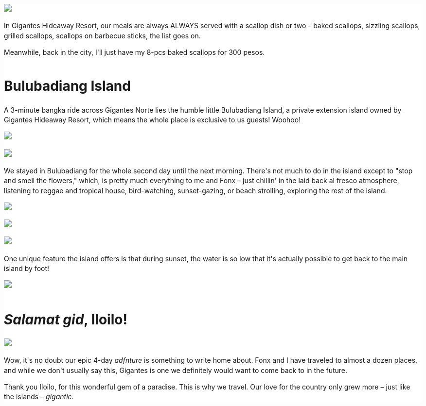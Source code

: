_![](/images/isladegigantes/scallops.jpg)_

In Gigantes Hideaway Resort, our meals are always ALWAYS served with a scallop dish or two – baked scallops, sizzling scallops, grilled scallops, scallops on barbecue sticks, the list goes on.

Meanwhile, back in the city, I'll just have my 8-pcs baked scallops for 300 pesos.



# Bulubadiang Island

A 3-minute bangka ride across Gigantes Norte lies the humble little Bulubadiang Island, a private extension island owned by Gigantes Hideaway Resort, which means the whole place is exclusive to us guests! Woohoo!

_![](/images/isladegigantes/bulubadiang.jpg)_

_![](/images/isladegigantes/bulubadiang7.jpg)_

We stayed in Bulubadiang for the whole second day until the next morning. There's not much to do in the island except to "stop and smell the flowers," which, is pretty much everything to me and Fonx – just chillin' in the laid back al fresco atmosphere, listening to reggae and tropical house, bird-watching, sunset-gazing, or beach strolling, exploring the rest of the island.

_![](/images/isladegigantes/bulubadiang3.jpg)_

_![](/images/isladegigantes/bulubadiang5.jpg)_

_![](/images/isladegigantes/bulubadiang2.jpg)_

One unique feature the island offers is that during sunset, the water is so low that it's actually possible to get back to the main island by foot!

_![](/images/isladegigantes/bulubadiang4.jpg)_

# _Salamat gid_, Iloilo!

_![](/images/isladegigantes/cabugao6.jpg)_

Wow, it's no doubt our epic 4-day _adfnture_ is something to write home about. Fonx and I have traveled to almost a dozen places, and while we don't usually say this, Gigantes is one we definitely would want to come back to in the future.

Thank you Iloilo, for this wonderful gem of a paradise. This is why we travel. Our love for the country only grew more – just like the islands – _gigantic_.
